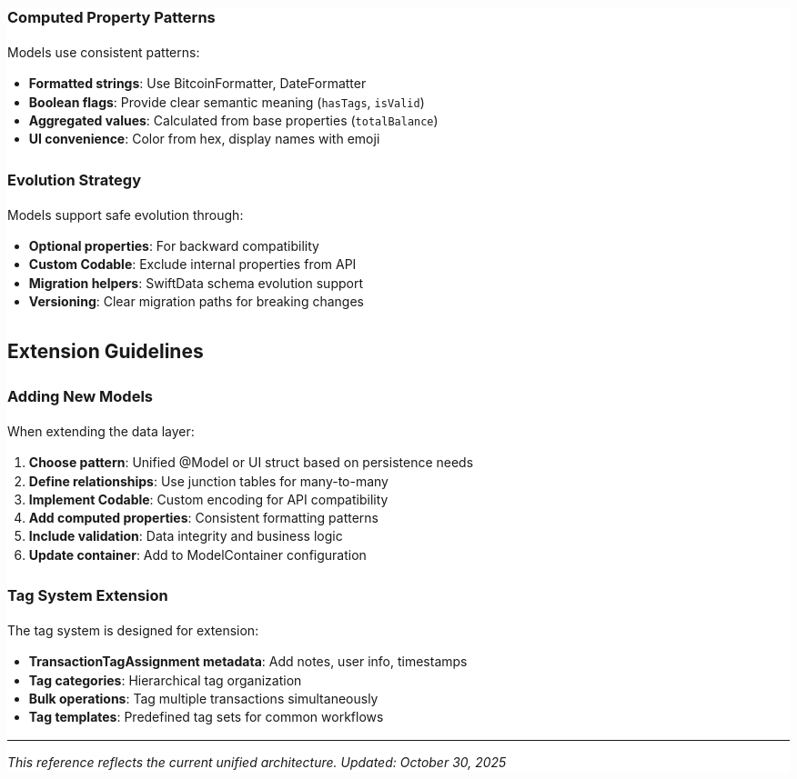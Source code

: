 ### Computed Property Patterns
Models use consistent patterns:
- **Formatted strings**: Use BitcoinFormatter, DateFormatter
- **Boolean flags**: Provide clear semantic meaning (`hasTags`, `isValid`)
- **Aggregated values**: Calculated from base properties (`totalBalance`)
- **UI convenience**: Color from hex, display names with emoji

### Evolution Strategy
Models support safe evolution through:
- **Optional properties**: For backward compatibility
- **Custom Codable**: Exclude internal properties from API
- **Migration helpers**: SwiftData schema evolution support
- **Versioning**: Clear migration paths for breaking changes

## Extension Guidelines

### Adding New Models
When extending the data layer:
1. **Choose pattern**: Unified @Model or UI struct based on persistence needs
2. **Define relationships**: Use junction tables for many-to-many
3. **Implement Codable**: Custom encoding for API compatibility
4. **Add computed properties**: Consistent formatting patterns
5. **Include validation**: Data integrity and business logic
6. **Update container**: Add to ModelContainer configuration

### Tag System Extension
The tag system is designed for extension:
- **TransactionTagAssignment metadata**: Add notes, user info, timestamps
- **Tag categories**: Hierarchical tag organization
- **Bulk operations**: Tag multiple transactions simultaneously
- **Tag templates**: Predefined tag sets for common workflows

---

*This reference reflects the current unified architecture. Updated: October 30, 2025*